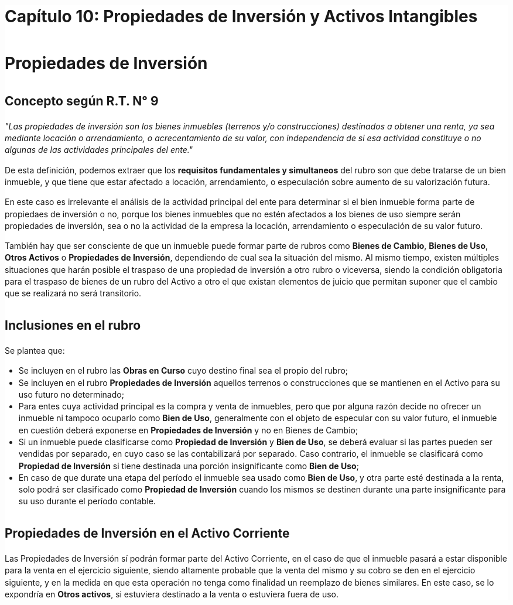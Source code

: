 # Capítulo 10: Propiedades de Inversión y Activos Intangibles

# Propiedades de Inversión

## Concepto según R.T. N° 9

_"Las propiedades de inversión son los bienes inmuebles (terrenos y/o construcciones) destinados a obtener una renta, ya sea mediante locación o arrendamiento, o acrecentamiento de su valor, con independencia de si esa actividad constituye o no algunas de las actividades principales del ente."_

De esta definición, podemos extraer que los **requisitos fundamentales y simultaneos** del rubro son que debe tratarse de un bien inmueble, y que tiene que estar afectado a locación, arrendamiento, o especulación sobre aumento de su valorización futura.

En este caso es irrelevante el análisis de la actividad principal del ente para determinar si el bien inmueble forma parte de propiedaes de inversión o no, porque los bienes inmuebles que no estén afectados a los bienes de uso siempre serán propiedades de inversión, sea o no la actividad de la empresa la locación, arrendamiento o especulación de su valor futuro.

También hay que ser consciente de que un inmueble puede formar parte de rubros como **Bienes de Cambio**, **Bienes de Uso**, **Otros Activos** o **Propiedades de Inversión**, dependiendo de cual sea la situación del mismo. Al mismo tiempo, existen múltiples situaciones que harán posible el traspaso de una propiedad de inversión a otro rubro o viceversa, siendo la condición obligatoria para el traspaso de bienes de un rubro del Activo a otro el que existan elementos de juicio que permitan suponer que el cambio que se realizará no será transitorio.

## Inclusiones en el rubro

Se plantea que:

- Se incluyen en el rubro las **Obras en Curso** cuyo destino final sea el propio del rubro;
- Se incluyen en el rubro **Propiedades de Inversión** aquellos terrenos o construcciones que se mantienen en el Activo para su uso futuro no determinado;
- Para entes cuya actividad principal es la compra y venta de inmuebles, pero que por alguna razón decide no ofrecer un inmueble ni tampoco ocuparlo como **Bien de Uso**, generalmente con el objeto de especular con su valor futuro, el inmueble en cuestión deberá exponerse en **Propiedades de Inversión** y no en Bienes de Cambio;
- Si un inmueble puede clasificarse como **Propiedad de Inversión** y **Bien de Uso**, se deberá evaluar si las partes pueden ser vendidas por separado, en cuyo caso se las contabilizará por separado. Caso contrario, el inmueble se clasificará como **Propiedad de Inversión** si tiene destinada una porción insignificante como **Bien de Uso**;
- En caso de que durate una etapa del período el inmueble sea usado como **Bien de Uso**, y otra parte esté destinada a la renta, solo podrá ser clasificado como **Propiedad de Inversión** cuando los mismos se destinen durante una parte insignificante para su uso durante el período contable.

## Propiedades de Inversión en el Activo Corriente

Las Propiedades de Inversión sí podrán formar parte del Activo Corriente, en el caso de que el inmueble pasará a estar disponible para la venta en el ejercicio siguiente, siendo altamente probable que la venta del mismo y su cobro se den en el ejercicio siguiente, y en la medida en que esta operación no tenga como finalidad un reemplazo de bienes similares. En este caso, se lo expondría en **Otros activos**, si estuviera destinado a la venta o estuviera fuera de uso.
